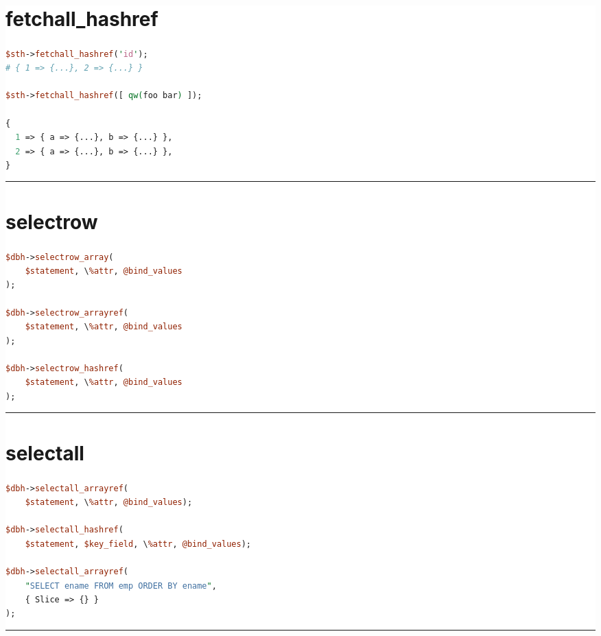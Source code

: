 # fetchall_hashref

```perl
$sth->fetchall_hashref('id');
# { 1 => {...}, 2 => {...} }

$sth->fetchall_hashref([ qw(foo bar) ]);

{
  1 => { a => {...}, b => {...} },
  2 => { a => {...}, b => {...} },
}
```

---

# selectrow

```perl
$dbh->selectrow_array(
    $statement, \%attr, @bind_values
);

$dbh->selectrow_arrayref(
    $statement, \%attr, @bind_values
);

$dbh->selectrow_hashref(
    $statement, \%attr, @bind_values
);
```

---

# selectall

```perl
$dbh->selectall_arrayref(
    $statement, \%attr, @bind_values);

$dbh->selectall_hashref(
    $statement, $key_field, \%attr, @bind_values);

$dbh->selectall_arrayref(
    "SELECT ename FROM emp ORDER BY ename",
    { Slice => {} }
);
```

---

